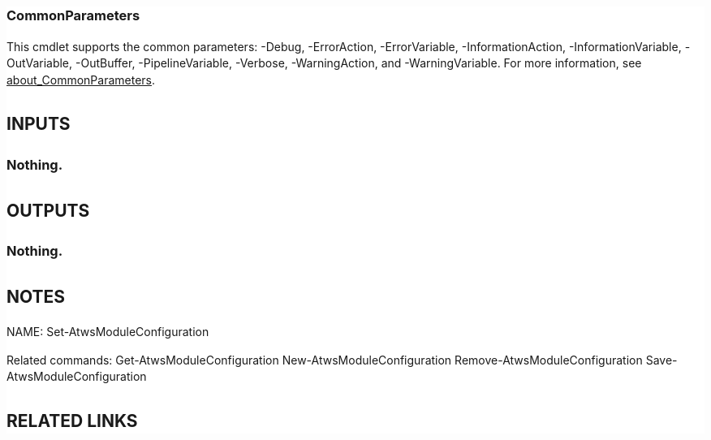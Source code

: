 ### CommonParameters
This cmdlet supports the common parameters: -Debug, -ErrorAction, -ErrorVariable, -InformationAction, -InformationVariable, -OutVariable, -OutBuffer, -PipelineVariable, -Verbose, -WarningAction, and -WarningVariable. For more information, see [about_CommonParameters](http://go.microsoft.com/fwlink/?LinkID=113216).

## INPUTS

### Nothing.
## OUTPUTS

### Nothing.
## NOTES
NAME: Set-AtwsModuleConfiguration

Related commands:
Get-AtwsModuleConfiguration
New-AtwsModuleConfiguration
Remove-AtwsModuleConfiguration
Save-AtwsModuleConfiguration

## RELATED LINKS
